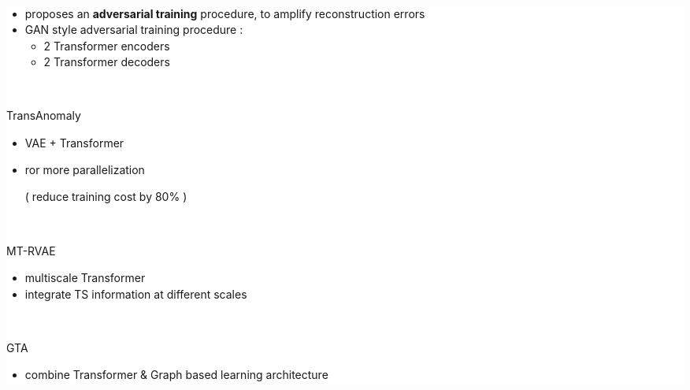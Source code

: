 - proposes an **adversarial training** procedure, to amplify reconstruction errors
- GAN style adversarial training procedure :
  - 2 Transformer encoders
  - 2 Transformer decoders

<br>

TransAnomaly

- VAE + Transformer

- ror more parallelization

  ( reduce training cost by 80% )

<br>

MT-RVAE

- multiscale Transformer
- integrate TS information at different scales

<br>

GTA

- combine Transformer & Graph based learning architecture
